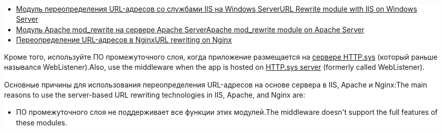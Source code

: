 * [<span data-ttu-id="80a55-435">Модуль переопределения URL-адресов со службами IIS на Windows Server</span><span class="sxs-lookup"><span data-stu-id="80a55-435">URL Rewrite module with IIS on Windows Server</span></span>](https://www.iis.net/downloads/microsoft/url-rewrite)
* [<span data-ttu-id="80a55-436">Модуль Apache mod_rewrite на сервере Apache Server</span><span class="sxs-lookup"><span data-stu-id="80a55-436">Apache mod_rewrite module on Apache Server</span></span>](https://httpd.apache.org/docs/2.4/rewrite/)
* [<span data-ttu-id="80a55-437">Переопределение URL-адресов в Nginx</span><span class="sxs-lookup"><span data-stu-id="80a55-437">URL rewriting on Nginx</span></span>](https://www.nginx.com/blog/creating-nginx-rewrite-rules/)

<span data-ttu-id="80a55-438">Кроме того, используйте ПО промежуточного слоя, когда приложение размещается на [сервере HTTP.sys](xref:fundamentals/servers/httpsys) (который раньше назывался WebListener).</span><span class="sxs-lookup"><span data-stu-id="80a55-438">Also, use the middleware when the app is hosted on [HTTP.sys server](xref:fundamentals/servers/httpsys) (formerly called WebListener).</span></span>

<span data-ttu-id="80a55-439">Основные причины для использования переопределения URL-адресов на основе сервера в IIS, Apache и Nginx:</span><span class="sxs-lookup"><span data-stu-id="80a55-439">The main reasons to use the server-based URL rewriting technologies in IIS, Apache, and Nginx are:</span></span>

* <span data-ttu-id="80a55-440">ПО промежуточного слоя не поддерживает все функции этих модулей.</span><span class="sxs-lookup"><span data-stu-id="80a55-440">The middleware doesn't support the full features of these modules.</span></span>

